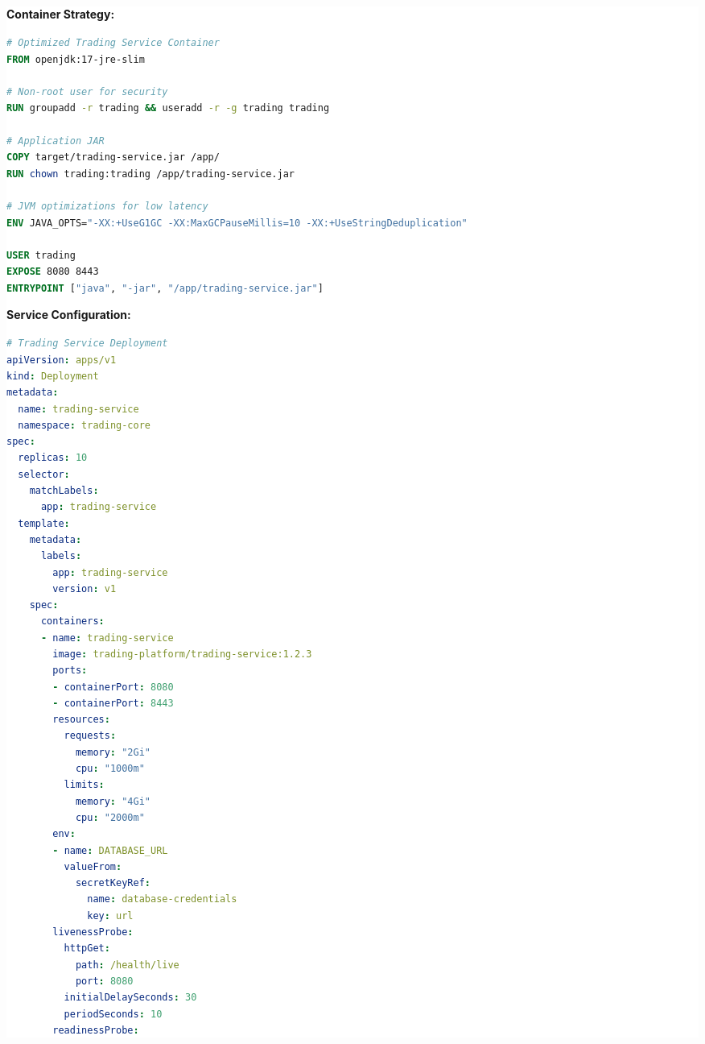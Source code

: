 **Container Strategy:**
```dockerfile
# Optimized Trading Service Container
FROM openjdk:17-jre-slim

# Non-root user for security
RUN groupadd -r trading && useradd -r -g trading trading

# Application JAR
COPY target/trading-service.jar /app/
RUN chown trading:trading /app/trading-service.jar

# JVM optimizations for low latency
ENV JAVA_OPTS="-XX:+UseG1GC -XX:MaxGCPauseMillis=10 -XX:+UseStringDeduplication"

USER trading
EXPOSE 8080 8443
ENTRYPOINT ["java", "-jar", "/app/trading-service.jar"]
```

**Service Configuration:**
```yaml
# Trading Service Deployment
apiVersion: apps/v1
kind: Deployment
metadata:
  name: trading-service
  namespace: trading-core
spec:
  replicas: 10
  selector:
    matchLabels:
      app: trading-service
  template:
    metadata:
      labels:
        app: trading-service
        version: v1
    spec:
      containers:
      - name: trading-service
        image: trading-platform/trading-service:1.2.3
        ports:
        - containerPort: 8080
        - containerPort: 8443
        resources:
          requests:
            memory: "2Gi"
            cpu: "1000m"
          limits:
            memory: "4Gi"
            cpu: "2000m"
        env:
        - name: DATABASE_URL
          valueFrom:
            secretKeyRef:
              name: database-credentials
              key: url
        livenessProbe:
          httpGet:
            path: /health/live
            port: 8080
          initialDelaySeconds: 30
          periodSeconds: 10
        readinessProbe:
```